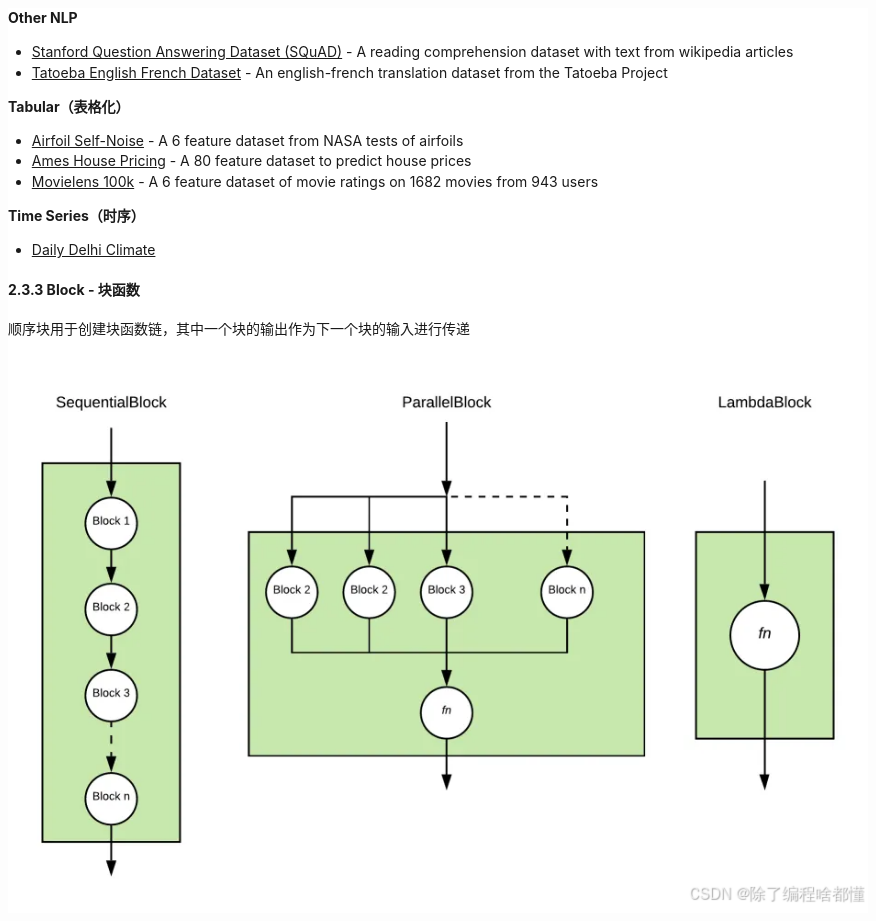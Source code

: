 **Other NLP**

*   [Stanford Question Answering Dataset (SQuAD)](https://javadoc.io/doc/ai.djl/basicdataset/latest/ai/djl/basicdataset/nlp/StanfordQuestionAnsweringDataset.html "Stanford Question Answering Dataset (SQuAD)") - A reading comprehension dataset with text from wikipedia articles
*   [Tatoeba English French Dataset](https://javadoc.io/doc/ai.djl/basicdataset/latest/ai/djl/basicdataset/nlp/TatoebaEnglishFrenchDataset.html "Tatoeba English French Dataset") - An english-french translation dataset from the Tatoeba Project

**Tabular（表格化）**

*   [Airfoil Self-Noise](https://javadoc.io/doc/ai.djl/basicdataset/latest/ai/djl/basicdataset/tabular/AirfoilRandomAccess.html "Airfoil Self-Noise") - A 6 feature dataset from NASA tests of airfoils
*   [Ames House Pricing](https://javadoc.io/doc/ai.djl/basicdataset/latest/ai/djl/basicdataset/tabular/AmesRandomAccess.html "Ames House Pricing") - A 80 feature dataset to predict house prices
*   [Movielens 100k](https://javadoc.io/doc/ai.djl/basicdataset/latest/ai/djl/basicdataset/tabular/MovieLens100k.html "Movielens 100k") - A 6 feature dataset of movie ratings on 1682 movies from 943 users

**Time Series（时序）**

*   [Daily Delhi Climate](https://javadoc.io/doc/ai.djl/basicdataset/latest/ai/djl/basicdataset/tabular/DailyDelhiClimate.html "Daily Delhi Climate")

#### 2.3.3 Block - 块函数

顺序块用于创建块函数链，其中一个块的输出作为下一个块的输入进行传递

![](./images/Java也能搞定机器学习/f02672eeeed64b29853c71930d98d0e6.png)
